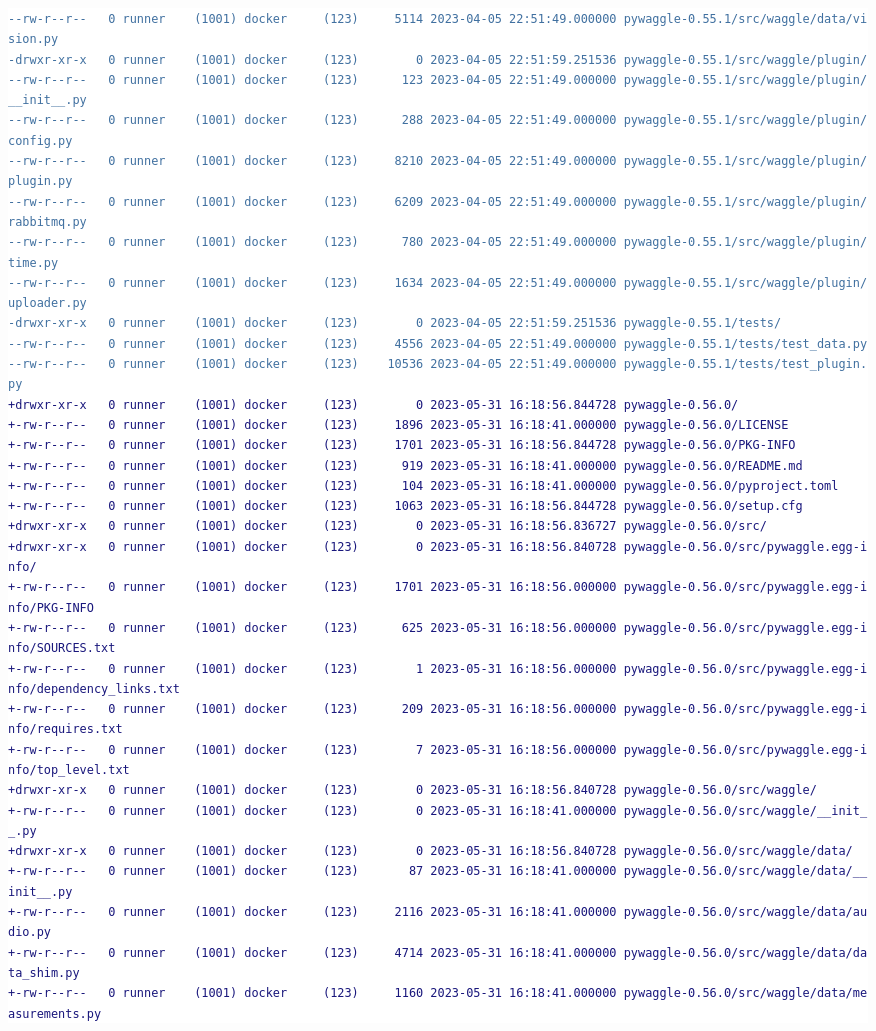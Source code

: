 ```diff
--rw-r--r--   0 runner    (1001) docker     (123)     5114 2023-04-05 22:51:49.000000 pywaggle-0.55.1/src/waggle/data/vision.py
-drwxr-xr-x   0 runner    (1001) docker     (123)        0 2023-04-05 22:51:59.251536 pywaggle-0.55.1/src/waggle/plugin/
--rw-r--r--   0 runner    (1001) docker     (123)      123 2023-04-05 22:51:49.000000 pywaggle-0.55.1/src/waggle/plugin/__init__.py
--rw-r--r--   0 runner    (1001) docker     (123)      288 2023-04-05 22:51:49.000000 pywaggle-0.55.1/src/waggle/plugin/config.py
--rw-r--r--   0 runner    (1001) docker     (123)     8210 2023-04-05 22:51:49.000000 pywaggle-0.55.1/src/waggle/plugin/plugin.py
--rw-r--r--   0 runner    (1001) docker     (123)     6209 2023-04-05 22:51:49.000000 pywaggle-0.55.1/src/waggle/plugin/rabbitmq.py
--rw-r--r--   0 runner    (1001) docker     (123)      780 2023-04-05 22:51:49.000000 pywaggle-0.55.1/src/waggle/plugin/time.py
--rw-r--r--   0 runner    (1001) docker     (123)     1634 2023-04-05 22:51:49.000000 pywaggle-0.55.1/src/waggle/plugin/uploader.py
-drwxr-xr-x   0 runner    (1001) docker     (123)        0 2023-04-05 22:51:59.251536 pywaggle-0.55.1/tests/
--rw-r--r--   0 runner    (1001) docker     (123)     4556 2023-04-05 22:51:49.000000 pywaggle-0.55.1/tests/test_data.py
--rw-r--r--   0 runner    (1001) docker     (123)    10536 2023-04-05 22:51:49.000000 pywaggle-0.55.1/tests/test_plugin.py
+drwxr-xr-x   0 runner    (1001) docker     (123)        0 2023-05-31 16:18:56.844728 pywaggle-0.56.0/
+-rw-r--r--   0 runner    (1001) docker     (123)     1896 2023-05-31 16:18:41.000000 pywaggle-0.56.0/LICENSE
+-rw-r--r--   0 runner    (1001) docker     (123)     1701 2023-05-31 16:18:56.844728 pywaggle-0.56.0/PKG-INFO
+-rw-r--r--   0 runner    (1001) docker     (123)      919 2023-05-31 16:18:41.000000 pywaggle-0.56.0/README.md
+-rw-r--r--   0 runner    (1001) docker     (123)      104 2023-05-31 16:18:41.000000 pywaggle-0.56.0/pyproject.toml
+-rw-r--r--   0 runner    (1001) docker     (123)     1063 2023-05-31 16:18:56.844728 pywaggle-0.56.0/setup.cfg
+drwxr-xr-x   0 runner    (1001) docker     (123)        0 2023-05-31 16:18:56.836727 pywaggle-0.56.0/src/
+drwxr-xr-x   0 runner    (1001) docker     (123)        0 2023-05-31 16:18:56.840728 pywaggle-0.56.0/src/pywaggle.egg-info/
+-rw-r--r--   0 runner    (1001) docker     (123)     1701 2023-05-31 16:18:56.000000 pywaggle-0.56.0/src/pywaggle.egg-info/PKG-INFO
+-rw-r--r--   0 runner    (1001) docker     (123)      625 2023-05-31 16:18:56.000000 pywaggle-0.56.0/src/pywaggle.egg-info/SOURCES.txt
+-rw-r--r--   0 runner    (1001) docker     (123)        1 2023-05-31 16:18:56.000000 pywaggle-0.56.0/src/pywaggle.egg-info/dependency_links.txt
+-rw-r--r--   0 runner    (1001) docker     (123)      209 2023-05-31 16:18:56.000000 pywaggle-0.56.0/src/pywaggle.egg-info/requires.txt
+-rw-r--r--   0 runner    (1001) docker     (123)        7 2023-05-31 16:18:56.000000 pywaggle-0.56.0/src/pywaggle.egg-info/top_level.txt
+drwxr-xr-x   0 runner    (1001) docker     (123)        0 2023-05-31 16:18:56.840728 pywaggle-0.56.0/src/waggle/
+-rw-r--r--   0 runner    (1001) docker     (123)        0 2023-05-31 16:18:41.000000 pywaggle-0.56.0/src/waggle/__init__.py
+drwxr-xr-x   0 runner    (1001) docker     (123)        0 2023-05-31 16:18:56.840728 pywaggle-0.56.0/src/waggle/data/
+-rw-r--r--   0 runner    (1001) docker     (123)       87 2023-05-31 16:18:41.000000 pywaggle-0.56.0/src/waggle/data/__init__.py
+-rw-r--r--   0 runner    (1001) docker     (123)     2116 2023-05-31 16:18:41.000000 pywaggle-0.56.0/src/waggle/data/audio.py
+-rw-r--r--   0 runner    (1001) docker     (123)     4714 2023-05-31 16:18:41.000000 pywaggle-0.56.0/src/waggle/data/data_shim.py
+-rw-r--r--   0 runner    (1001) docker     (123)     1160 2023-05-31 16:18:41.000000 pywaggle-0.56.0/src/waggle/data/measurements.py
```
